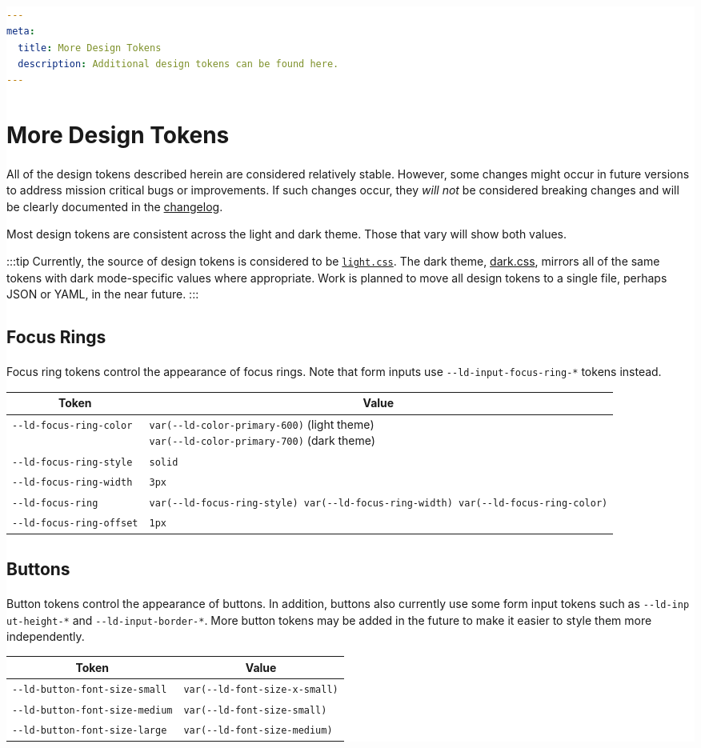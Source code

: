 ```yaml
---
meta:
  title: More Design Tokens
  description: Additional design tokens can be found here.
---
```


# More Design Tokens

All of the design tokens described herein are considered relatively stable. However, some changes might occur in future versions to address mission critical bugs or improvements. If such changes occur, they _will not_ be considered breaking changes and will be clearly documented in the [changelog](/resources/changelog).

Most design tokens are consistent across the light and dark theme. Those that vary will show both values.

:::tip
Currently, the source of design tokens is considered to be [`light.css`](https://github.com/leonardo-design-system/leonardo/blob/next/src/themes/light.css). The dark theme, [dark.css](https://github.com/leonardo-design-system/leonardo/blob/next/src/themes/dark.css), mirrors all of the same tokens with dark mode-specific values where appropriate. Work is planned to move all design tokens to a single file, perhaps JSON or YAML, in the near future.
:::

## Focus Rings

Focus ring tokens control the appearance of focus rings. Note that form inputs use `--ld-input-focus-ring-*` tokens instead.

| Token                    | Value                                                                                     |
| ------------------------ | ----------------------------------------------------------------------------------------- |
| `--ld-focus-ring-color`  | `var(--ld-color-primary-600)` (light theme)<br>`var(--ld-color-primary-700)` (dark theme) |
| `--ld-focus-ring-style`  | `solid`                                                                                   |
| `--ld-focus-ring-width`  | `3px`                                                                                     |
| `--ld-focus-ring`        | `var(--ld-focus-ring-style) var(--ld-focus-ring-width) var(--ld-focus-ring-color)`        |
| `--ld-focus-ring-offset` | `1px`                                                                                     |

## Buttons

Button tokens control the appearance of buttons. In addition, buttons also currently use some form input tokens such as `--ld-input-height-*` and `--ld-input-border-*`. More button tokens may be added in the future to make it easier to style them more independently.

| Token                          | Value                         |
| ------------------------------ | ----------------------------- |
| `--ld-button-font-size-small`  | `var(--ld-font-size-x-small)` |
| `--ld-button-font-size-medium` | `var(--ld-font-size-small)`   |
| `--ld-button-font-size-large`  | `var(--ld-font-size-medium)`  |
